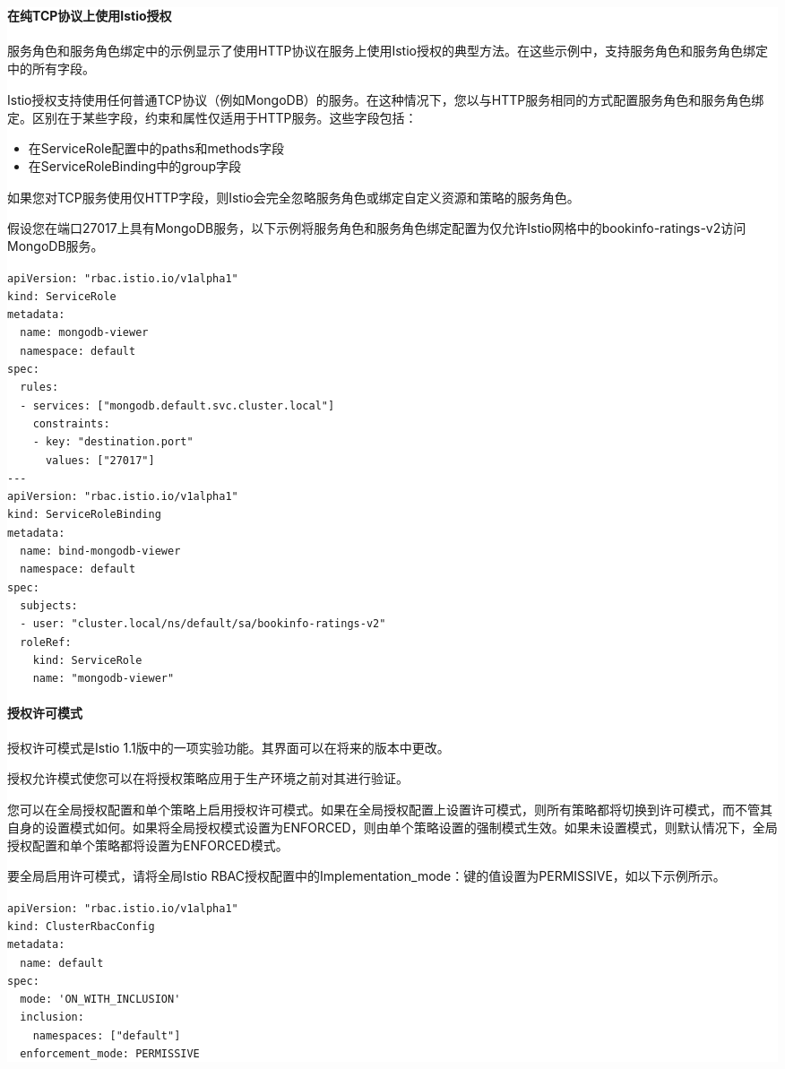 

#### 在纯TCP协议上使用Istio授权

服务角色和服务角色绑定中的示例显示了使用HTTP协议在服务上使用Istio授权的典型方法。在这些示例中，支持服务角色和服务角色绑定中的所有字段。

Istio授权支持使用任何普通TCP协议（例如MongoDB）的服务。在这种情况下，您以与HTTP服务相同的方式配置服务角色和服务角色绑定。区别在于某些字段，约束和属性仅适用于HTTP服务。这些字段包括：

- 在ServiceRole配置中的paths和methods字段
- 在ServiceRoleBinding中的group字段

如果您对TCP服务使用仅HTTP字段，则Istio会完全忽略服务角色或绑定自定义资源和策略的服务角色。

假设您在端口27017上具有MongoDB服务，以下示例将服务角色和服务角色绑定配置为仅允许Istio网格中的bookinfo-ratings-v2访问MongoDB服务。

```
apiVersion: "rbac.istio.io/v1alpha1"
kind: ServiceRole
metadata:
  name: mongodb-viewer
  namespace: default
spec:
  rules:
  - services: ["mongodb.default.svc.cluster.local"]
    constraints:
    - key: "destination.port"
      values: ["27017"]
---
apiVersion: "rbac.istio.io/v1alpha1"
kind: ServiceRoleBinding
metadata:
  name: bind-mongodb-viewer
  namespace: default
spec:
  subjects:
  - user: "cluster.local/ns/default/sa/bookinfo-ratings-v2"
  roleRef:
    kind: ServiceRole
    name: "mongodb-viewer"
```



#### 授权许可模式

授权许可模式是Istio 1.1版中的一项实验功能。其界面可以在将来的版本中更改。

授权允许模式使您可以在将授权策略应用于生产环境之前对其进行验证。

您可以在全局授权配置和单个策略上启用授权许可模式。如果在全局授权配置上设置许可模式，则所有策略都将切换到许可模式，而不管其自身的设置模式如何。如果将全局授权模式设置为ENFORCED，则由单个策略设置的强制模式生效。如果未设置模式，则默认情况下，全局授权配置和单个策略都将设置为ENFORCED模式。

要全局启用许可模式，请将全局Istio RBAC授权配置中的Implementation_mode：键的值设置为PERMISSIVE，如以下示例所示。

```
apiVersion: "rbac.istio.io/v1alpha1"
kind: ClusterRbacConfig
metadata:
  name: default
spec:
  mode: 'ON_WITH_INCLUSION'
  inclusion:
    namespaces: ["default"]
  enforcement_mode: PERMISSIVE
```
